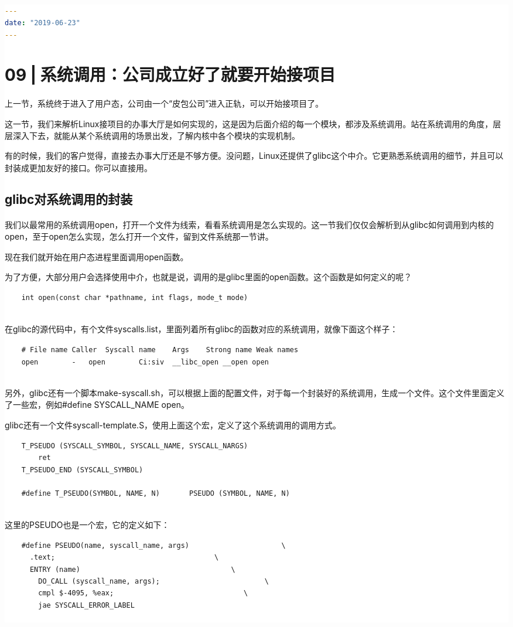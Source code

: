 ```yaml
---
date: "2019-06-23"
---  
```

      
# 09 | 系统调用：公司成立好了就要开始接项目
上一节，系统终于进入了用户态，公司由一个“皮包公司”进入正轨，可以开始接项目了。

这一节，我们来解析Linux接项目的办事大厅是如何实现的，这是因为后面介绍的每一个模块，都涉及系统调用。站在系统调用的角度，层层深入下去，就能从某个系统调用的场景出发，了解内核中各个模块的实现机制。

有的时候，我们的客户觉得，直接去办事大厅还是不够方便。没问题，Linux还提供了glibc这个中介。它更熟悉系统调用的细节，并且可以封装成更加友好的接口。你可以直接用。

## glibc对系统调用的封装

我们以最常用的系统调用open，打开一个文件为线索，看看系统调用是怎么实现的。这一节我们仅仅会解析到从glibc如何调用到内核的open，至于open怎么实现，怎么打开一个文件，留到文件系统那一节讲。

现在我们就开始在用户态进程里面调用open函数。

为了方便，大部分用户会选择使用中介，也就是说，调用的是glibc里面的open函数。这个函数是如何定义的呢？

```
    int open(const char *pathname, int flags, mode_t mode)
    

```

在glibc的源代码中，有个文件syscalls.list，里面列着所有glibc的函数对应的系统调用，就像下面这个样子：

```
    # File name Caller  Syscall name    Args    Strong name Weak names
    open		-	open		Ci:siv	__libc_open __open open
    

```

另外，glibc还有一个脚本make-syscall.sh，可以根据上面的配置文件，对于每一个封装好的系统调用，生成一个文件。这个文件里面定义了一些宏，例如#define SYSCALL\_NAME open。



glibc还有一个文件syscall-template.S，使用上面这个宏，定义了这个系统调用的调用方式。

```
    T_PSEUDO (SYSCALL_SYMBOL, SYSCALL_NAME, SYSCALL_NARGS)
        ret
    T_PSEUDO_END (SYSCALL_SYMBOL)
    
    #define T_PSEUDO(SYMBOL, NAME, N)		PSEUDO (SYMBOL, NAME, N)
    

```

这里的PSEUDO也是一个宏，它的定义如下：

```
    #define PSEUDO(name, syscall_name, args)                      \
      .text;                                      \
      ENTRY (name)                                    \
        DO_CALL (syscall_name, args);                         \
        cmpl $-4095, %eax;                               \
        jae SYSCALL_ERROR_LABEL
    

```
